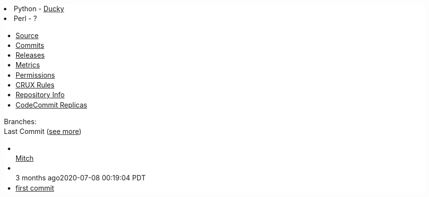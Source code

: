 <li>
Python -
<a class='external text' href='https://code.amazon.com/packages/Ducky/blobs/62906a55e2c53e9dc779a00770b39b0620d74c45/--/Config#line-48' rel='nofollow'>Ducky</a>
</li>
<li>
Perl - ?
</li>
</ul>
</div>
</div>

</div>
</div>
<div class='row'>
<div class='col-md-9'>
<ul class='nav nav-pills bottom-buffer-small hidden-print'>
<li class='active'><a href="/packages/Containers-immersionday-workshop">Source</a></li>
<li><a href="/packages/Containers-immersionday-workshop/logs">Commits</a></li>
<li><a href="/packages/Containers-immersionday-workshop/releases">Releases</a></li>
<li><a href="/packages/Containers-immersionday-workshop/metrics/c561dea942838bc0e25029134936a482af94a5da">Metrics</a></li>
<li><a href="/packages/Containers-immersionday-workshop/permissions">Permissions</a></li>
<li><a href="/gc/rules/for-package/Containers-immersionday-workshop">CRUX Rules</a></li>
<li><a href="/packages/Containers-immersionday-workshop/repo-info">Repository Info</a></li>
<li><a href="/packages/Containers-immersionday-workshop/replicas">CodeCommit Replicas</a></li>
</ul>

</div>
<div class='col-md-3'>
<div id='branch_and_search_box'>
<div class='hidden-print' id='branch_dropdown'>
<label for="branches">Branches: </label>
<input id='branches' name='branches' type='hidden'>
</div>

</div>

</div>
</div>
<div class='last_commit panel panel-default top-buffer-small'>
<div class='last_commit_heading'>
Last Commit
<span class='subtext'>
(<a class="commit-see-more" href="#">see more</a>)
</span>
</div>
<div class='panel-body'>
<ul class='last-commit-summary list-unstyled list-inline'>
<li class='commiter'></li>
<a href="https://code.amazon.com/users/beaumonm/activity">Mitch</a>
<li class='time'></li>
<span title='Committed on July 08, 2020 12:19:04 AM PDT' class='relative-time hover_tooltip year_old'>3 months ago</span><span class='absolute-time hover_tooltip year_old'>2020-07-08 00:19:04 PDT</span>
<li class='commit_message'>
<span class='refs'>
</span>
<a class='powertip commit black' data-commit-id='c561dea942838bc0e25029134936a482af94a5da' href='/packages/Containers-immersionday-workshop/commits/c561dea942838bc0e25029134936a482af94a5da'>
first commit
</a>
</li>